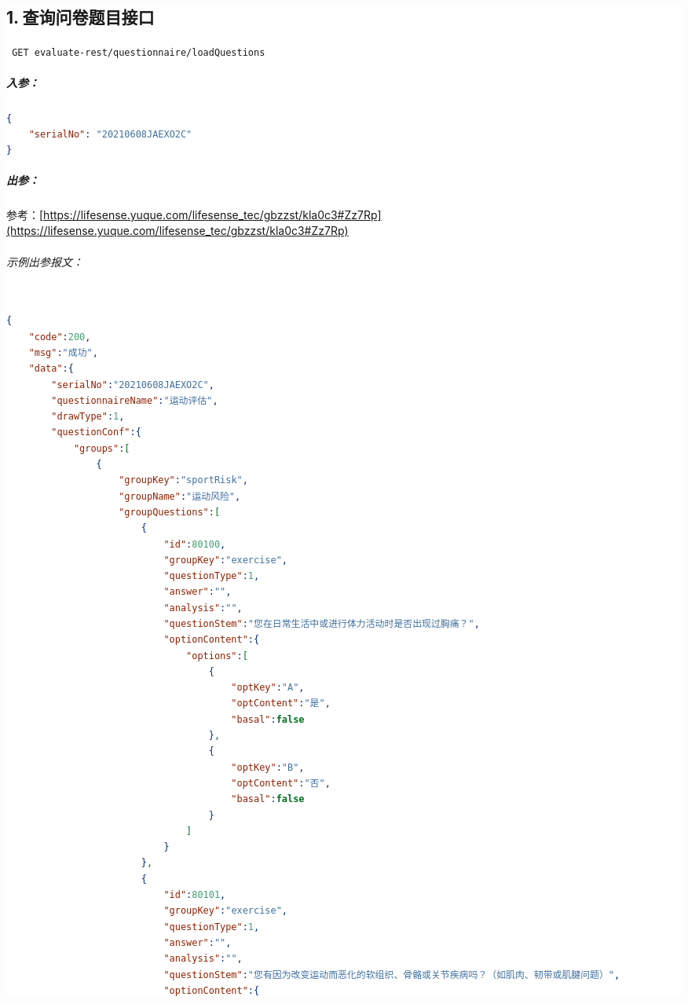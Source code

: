 <a name="zrZdN"></a>
## 1. 查询问卷题目接口
```
 GET evaluate-rest/questionnaire/loadQuestions
```
<a name="yf5Tr"></a>
##### 入参： 
```json
{
	"serialNo": "20210608JAEXO2C"
}
```
<a name="TXzzO"></a>
##### 出参：
参考：[https://lifesense.yuque.com/lifesense_tec/gbzzst/kla0c3#Zz7Rp](https://lifesense.yuque.com/lifesense_tec/gbzzst/kla0c3#Zz7Rp)
<a name="Kc13k"></a>
###### 示例出参报文：
```json

{
	"code":200,
	"msg":"成功",
	"data":{
		"serialNo":"20210608JAEXO2C",
		"questionnaireName":"运动评估",
		"drawType":1,
		"questionConf":{
			"groups":[
				{
					"groupKey":"sportRisk",
					"groupName":"运动风险",
					"groupQuestions":[
						{
							"id":80100,
							"groupKey":"exercise",
							"questionType":1,
							"answer":"",
							"analysis":"",
							"questionStem":"您在日常生活中或进行体力活动时是否出现过胸痛？",
							"optionContent":{
								"options":[
									{
										"optKey":"A",
										"optContent":"是",
										"basal":false
									},
									{
										"optKey":"B",
										"optContent":"否",
										"basal":false
									}
								]
							}
						},
						{
							"id":80101,
							"groupKey":"exercise",
							"questionType":1,
							"answer":"",
							"analysis":"",
							"questionStem":"您有因为改变运动而恶化的软组织、骨骼或关节疾病吗？（如肌肉、韧带或肌腱问题）",
							"optionContent":{
```